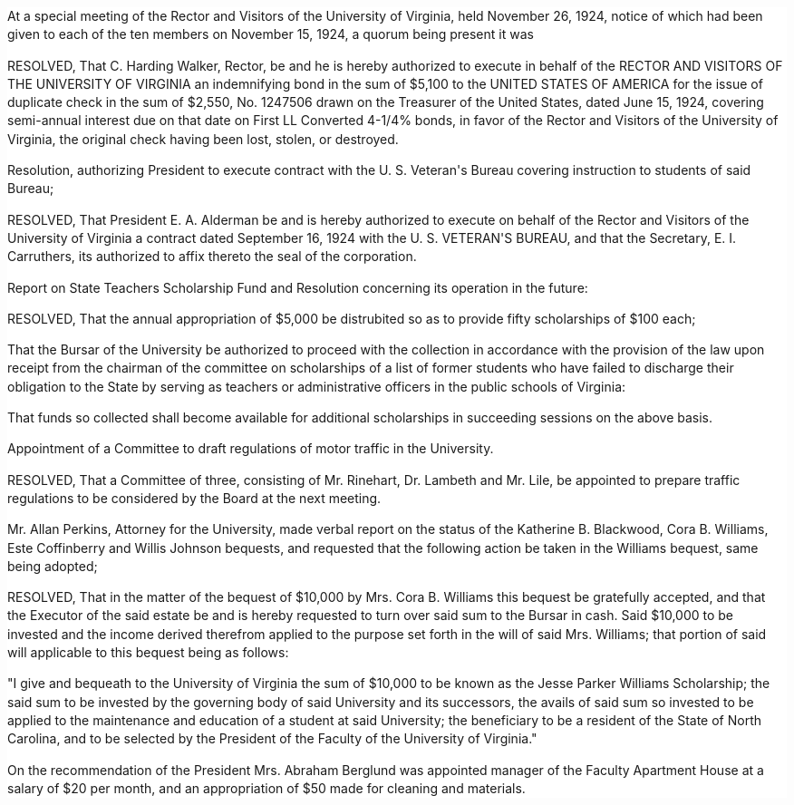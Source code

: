 At a special meeting of the Rector and Visitors of the University of Virginia, held November 26, 1924, notice of which had been given to each of the ten members on November 15, 1924, a quorum being present it was

RESOLVED, That C. Harding Walker, Rector, be and he is hereby authorized to execute in behalf of the RECTOR AND VISITORS OF THE UNIVERSITY OF VIRGINIA an indemnifying bond in the sum of $5,100 to the UNITED STATES OF AMERICA for the issue of duplicate check in the sum of $2,550, No. 1247506 drawn on the Treasurer of the United States, dated June 15, 1924, covering semi-annual interest due on that date on First LL Converted 4-1/4% bonds, in favor of the Rector and Visitors of the University of Virginia, the original check having been lost, stolen, or destroyed.

Resolution, authorizing President to execute contract with the U. S. Veteran's Bureau covering instruction to students of said Bureau;

RESOLVED, That President E. A. Alderman be and is hereby authorized to execute on behalf of the Rector and Visitors of the University of Virginia a contract dated September 16, 1924 with the U. S. VETERAN'S BUREAU, and that the Secretary, E. I. Carruthers, its authorized to affix thereto the seal of the corporation.

Report on State Teachers Scholarship Fund and Resolution concerning its operation in the future:

RESOLVED, That the annual appropriation of $5,000 be distrubited so as to provide fifty scholarships of $100 each;

That the Bursar of the University be authorized to proceed with the collection in accordance with the provision of the law upon receipt from the chairman of the committee on scholarships of a list of former students who have failed to discharge their obligation to the State by serving as teachers or administrative officers in the public schools of Virginia:

That funds so collected shall become available for additional scholarships in succeeding sessions on the above basis.

Appointment of a Committee to draft regulations of motor traffic in the University.

RESOLVED, That a Committee of three, consisting of Mr. Rinehart, Dr. Lambeth and Mr. Lile, be appointed to prepare traffic regulations to be considered by the Board at the next meeting.

Mr. Allan Perkins, Attorney for the University, made verbal report on the status of the Katherine B. Blackwood, Cora B. Williams, Este Coffinberry and Willis Johnson bequests, and requested that the following action be taken in the Williams bequest, same being adopted;

RESOLVED, That in the matter of the bequest of $10,000 by Mrs. Cora B. Williams this bequest be gratefully accepted, and that the Executor of the said estate be and is hereby requested to turn over said sum to the Bursar in cash. Said $10,000 to be invested and the income derived therefrom applied to the purpose set forth in the will of said Mrs. Williams; that portion of said will applicable to this bequest being as follows:

"I give and bequeath to the University of Virginia the sum of $10,000 to be known as the Jesse Parker Williams Scholarship; the said sum to be invested by the governing body of said University and its successors, the avails of said sum so invested to be applied to the maintenance and education of a student at said University; the beneficiary to be a resident of the State of North Carolina, and to be selected by the President of the Faculty of the University of Virginia."

On the recommendation of the President Mrs. Abraham Berglund was appointed manager of the Faculty Apartment House at a salary of $20 per month, and an appropriation of $50 made for cleaning and materials.
